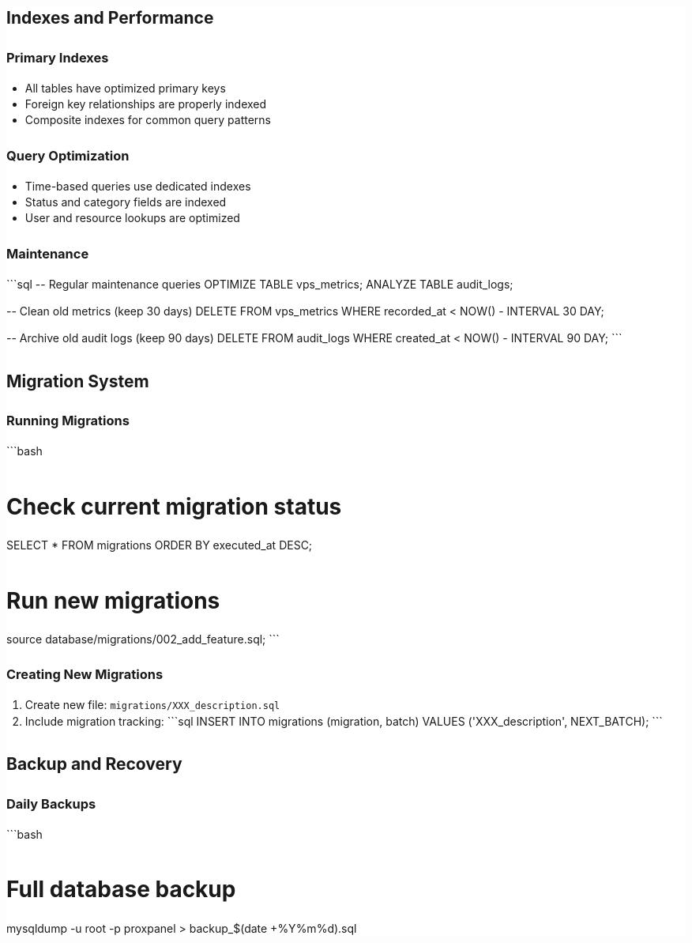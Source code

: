 ## Indexes and Performance

### Primary Indexes
- All tables have optimized primary keys
- Foreign key relationships are properly indexed
- Composite indexes for common query patterns

### Query Optimization
- Time-based queries use dedicated indexes
- Status and category fields are indexed
- User and resource lookups are optimized

### Maintenance
\`\`\`sql
-- Regular maintenance queries
OPTIMIZE TABLE vps_metrics;
ANALYZE TABLE audit_logs;

-- Clean old metrics (keep 30 days)
DELETE FROM vps_metrics WHERE recorded_at < NOW() - INTERVAL 30 DAY;

-- Archive old audit logs (keep 90 days)
DELETE FROM audit_logs WHERE created_at < NOW() - INTERVAL 90 DAY;
\`\`\`

## Migration System

### Running Migrations
\`\`\`bash
# Check current migration status
SELECT * FROM migrations ORDER BY executed_at DESC;

# Run new migrations
source database/migrations/002_add_feature.sql;
\`\`\`

### Creating New Migrations
1. Create new file: `migrations/XXX_description.sql`
2. Include migration tracking:
\`\`\`sql
INSERT INTO migrations (migration, batch) VALUES ('XXX_description', NEXT_BATCH);
\`\`\`

## Backup and Recovery

### Daily Backups
\`\`\`bash
# Full database backup
mysqldump -u root -p proxpanel > backup_$(date +%Y%m%d).sql
